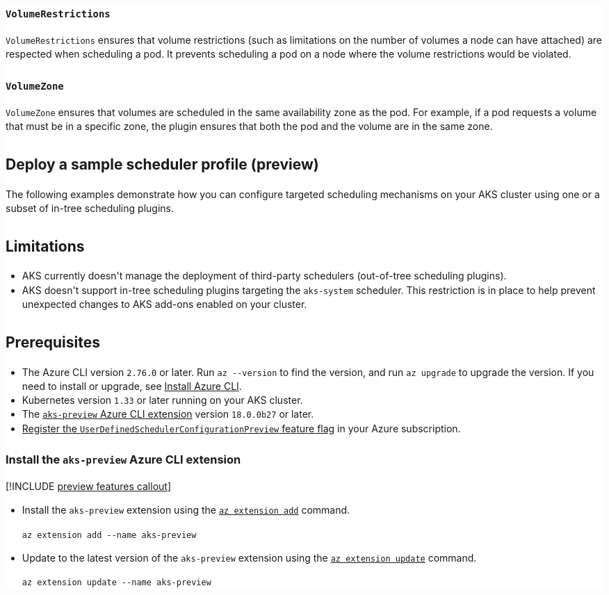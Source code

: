  ### `VolumeRestrictions`

`VolumeRestrictions` ensures that volume restrictions (such as limitations on the number of volumes a node can have attached) are respected when scheduling a pod. It prevents scheduling a pod on a node where the volume restrictions would be violated.

### `VolumeZone`

`VolumeZone` ensures that volumes are scheduled in the same availability zone as the pod. For example, if a pod requests a volume that must be in a specific zone, the plugin ensures that both the pod and the volume are in the same zone.

## Deploy a sample scheduler profile (preview)

The following examples demonstrate how you can configure targeted scheduling mechanisms on your AKS cluster using one or a subset of in-tree scheduling plugins.

## Limitations

- AKS currently doesn't manage the deployment of third-party schedulers (out-of-tree scheduling plugins).
- AKS doesn't support in-tree scheduling plugins targeting the `aks-system` scheduler. This restriction is in place to help prevent unexpected changes to AKS add-ons enabled on your cluster.

## Prerequisites

- The Azure CLI version `2.76.0` or later. Run `az --version` to find the version, and run `az upgrade` to upgrade the version. If you need to install or upgrade, see [Install Azure CLI][install-azure-cli].
- Kubernetes version `1.33` or later running on your AKS cluster.
- The [`aks-preview` Azure CLI extension](#install-the-aks-preview-azure-cli-extension) version `18.0.0b27` or later.
- [Register the `UserDefinedSchedulerConfigurationPreview` feature flag](#register-the-user-defined-scheduler-configuration-preview-feature-flag) in your Azure subscription.

### Install the `aks-preview` Azure CLI extension

[!INCLUDE [preview features callout](~/reusable-content/ce-skilling/azure/includes/aks/includes/preview/preview-callout.md)]

- Install the `aks-preview` extension using the [`az extension add`](/cli/azure/extension#az_extension_add) command.

    ```azurecli-interactive
    az extension add --name aks-preview
    ```

- Update to the latest version of the `aks-preview` extension using the [`az extension update`](/cli/azure/extension#az_extension_update) command.

    ```azurecli-interactive
    az extension update --name aks-preview
    ```


[az-aks-create]: /cli/azure/aks#az_aks_create
[az-aks-nodepool-update]: /cli/azure/aks/nodepool#az_aks_nodepool_update
[az-aks-nodepool-add]: /cli/azure/aks/nodepool#az_aks_nodepool_add
[az-aks-get-credentials]: /cli/azure/aks#az_aks_get_credentials
[aks-quickstart-cli]: ./learn/quick-windows-container-deploy-cli.md
[aks-quickstart-portal]: ./learn/quick-windows-container-deploy-portal.md
[aks-quickstart-powershell]: ./learn/quick-windows-container-deploy-powershell.md
[install-azure-cli]: /cli/azure/install-azure-cli
[azureml-aks]: /azure/machine-learning/how-to-attach-kubernetes-anywhere
[azureml-deploy]: /azure/machine-learning/how-to-deploy-managed-online-endpoints
[azureml-triton]: /azure/machine-learning/how-to-deploy-with-triton
[az-provider-register]: /cli/azure/provider#az-provider-register
[az-feature-register]: /cli/azure/feature#az-feature-register
[az-feature-show]: /cli/azure/feature#az-feature-show
[az-extension-add]: /cli/azure/extension#az-extension-add
[az-extension-update]: /cli/azure/extension#az-extension-update